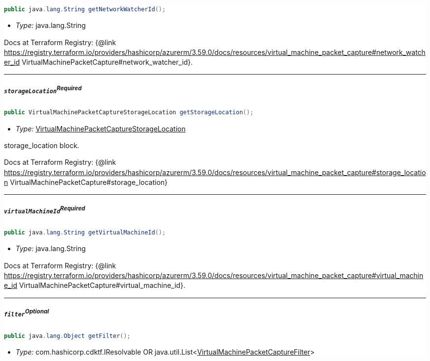 ```java
public java.lang.String getNetworkWatcherId();
```

- *Type:* java.lang.String

Docs at Terraform Registry: {@link https://registry.terraform.io/providers/hashicorp/azurerm/3.59.0/docs/resources/virtual_machine_packet_capture#network_watcher_id VirtualMachinePacketCapture#network_watcher_id}.

---

##### `storageLocation`<sup>Required</sup> <a name="storageLocation" id="@cdktf/provider-azurerm.virtualMachinePacketCapture.VirtualMachinePacketCaptureConfig.property.storageLocation"></a>

```java
public VirtualMachinePacketCaptureStorageLocation getStorageLocation();
```

- *Type:* <a href="#@cdktf/provider-azurerm.virtualMachinePacketCapture.VirtualMachinePacketCaptureStorageLocation">VirtualMachinePacketCaptureStorageLocation</a>

storage_location block.

Docs at Terraform Registry: {@link https://registry.terraform.io/providers/hashicorp/azurerm/3.59.0/docs/resources/virtual_machine_packet_capture#storage_location VirtualMachinePacketCapture#storage_location}

---

##### `virtualMachineId`<sup>Required</sup> <a name="virtualMachineId" id="@cdktf/provider-azurerm.virtualMachinePacketCapture.VirtualMachinePacketCaptureConfig.property.virtualMachineId"></a>

```java
public java.lang.String getVirtualMachineId();
```

- *Type:* java.lang.String

Docs at Terraform Registry: {@link https://registry.terraform.io/providers/hashicorp/azurerm/3.59.0/docs/resources/virtual_machine_packet_capture#virtual_machine_id VirtualMachinePacketCapture#virtual_machine_id}.

---

##### `filter`<sup>Optional</sup> <a name="filter" id="@cdktf/provider-azurerm.virtualMachinePacketCapture.VirtualMachinePacketCaptureConfig.property.filter"></a>

```java
public java.lang.Object getFilter();
```

- *Type:* com.hashicorp.cdktf.IResolvable OR java.util.List<<a href="#@cdktf/provider-azurerm.virtualMachinePacketCapture.VirtualMachinePacketCaptureFilter">VirtualMachinePacketCaptureFilter</a>>
